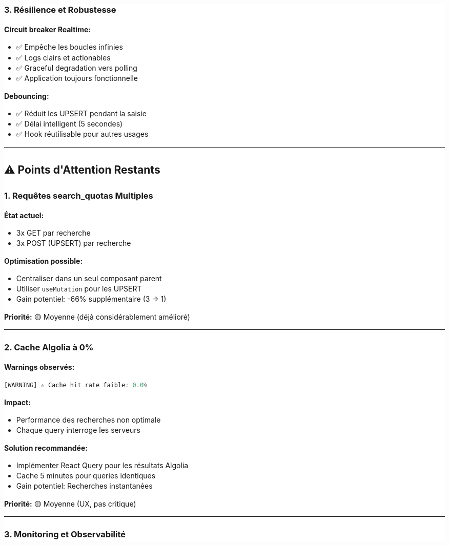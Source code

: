 
### 3. Résilience et Robustesse

**Circuit breaker Realtime:**
- ✅ Empêche les boucles infinies
- ✅ Logs clairs et actionables
- ✅ Graceful degradation vers polling
- ✅ Application toujours fonctionnelle

**Debouncing:**
- ✅ Réduit les UPSERT pendant la saisie
- ✅ Délai intelligent (5 secondes)
- ✅ Hook réutilisable pour autres usages

---

## ⚠️ Points d'Attention Restants

### 1. Requêtes search_quotas Multiples

**État actuel:**
- 3x GET par recherche
- 3x POST (UPSERT) par recherche

**Optimisation possible:**
- Centraliser dans un seul composant parent
- Utiliser `useMutation` pour les UPSERT
- Gain potentiel: -66% supplémentaire (3 → 1)

**Priorité:** 🟡 Moyenne (déjà considérablement amélioré)

---

### 2. Cache Algolia à 0%

**Warnings observés:**
```javascript
[WARNING] ⚠️ Cache hit rate faible: 0.0%
```

**Impact:**
- Performance des recherches non optimale
- Chaque query interroge les serveurs

**Solution recommandée:**
- Implémenter React Query pour les résultats Algolia
- Cache 5 minutes pour queries identiques
- Gain potentiel: Recherches instantanées

**Priorité:** 🟡 Moyenne (UX, pas critique)

---

### 3. Monitoring et Observabilité
